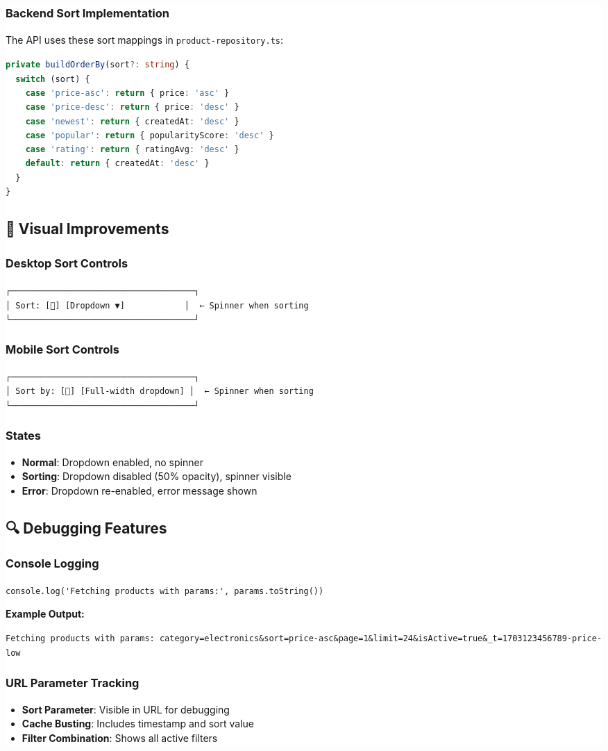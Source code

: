 ### Backend Sort Implementation
The API uses these sort mappings in `product-repository.ts`:

```typescript
private buildOrderBy(sort?: string) {
  switch (sort) {
    case 'price-asc': return { price: 'asc' }
    case 'price-desc': return { price: 'desc' }
    case 'newest': return { createdAt: 'desc' }
    case 'popular': return { popularityScore: 'desc' }
    case 'rating': return { ratingAvg: 'desc' }
    default: return { createdAt: 'desc' }
  }
}
```

## 🎨 Visual Improvements

### Desktop Sort Controls
```
┌─────────────────────────────────────┐
│ Sort: [🔄] [Dropdown ▼]            │  ← Spinner when sorting
└─────────────────────────────────────┘
```

### Mobile Sort Controls
```
┌─────────────────────────────────────┐
│ Sort by: [🔄] [Full-width dropdown] │  ← Spinner when sorting
└─────────────────────────────────────┘
```

### States
- **Normal**: Dropdown enabled, no spinner
- **Sorting**: Dropdown disabled (50% opacity), spinner visible
- **Error**: Dropdown re-enabled, error message shown

## 🔍 Debugging Features

### Console Logging
```tsx
console.log('Fetching products with params:', params.toString())
```

**Example Output:**
```
Fetching products with params: category=electronics&sort=price-asc&page=1&limit=24&isActive=true&_t=1703123456789-price-low
```

### URL Parameter Tracking
- **Sort Parameter**: Visible in URL for debugging
- **Cache Busting**: Includes timestamp and sort value
- **Filter Combination**: Shows all active filters
